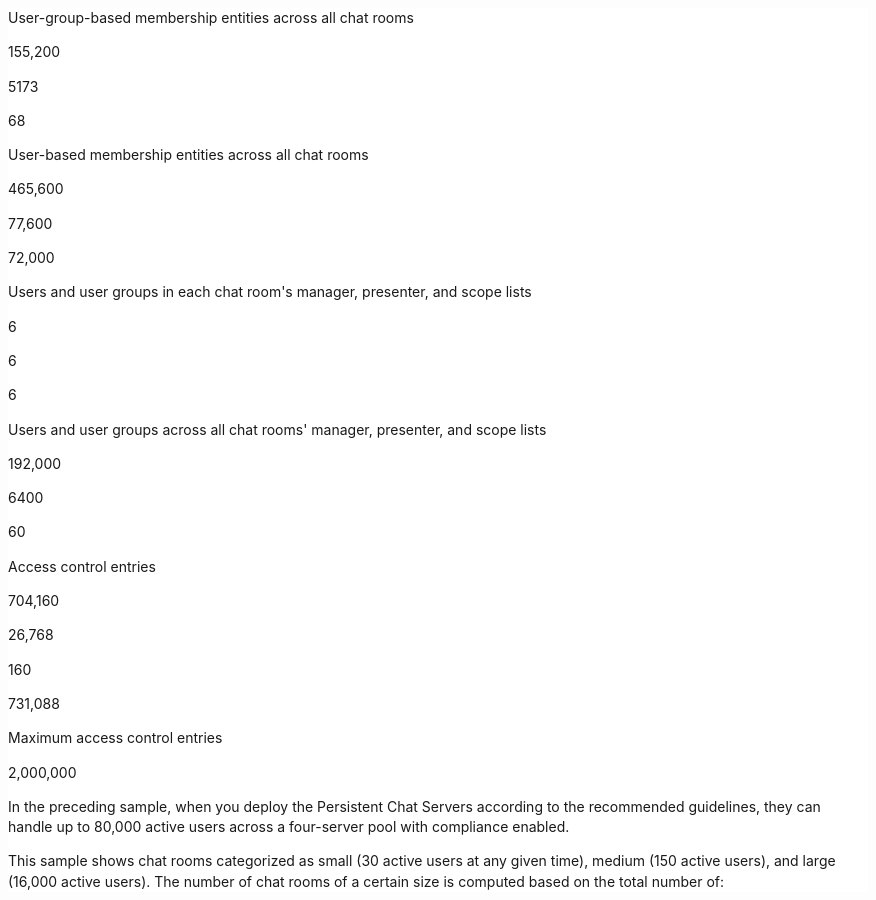 <tr class="odd">
<td><p>User-group-based membership entities across all chat rooms</p></td>
<td><p>155,200</p></td>
<td><p>5173</p></td>
<td><p>68</p></td>
<td></td>
</tr>
<tr class="even">
<td><p>User-based membership entities across all chat rooms</p></td>
<td><p>465,600</p></td>
<td><p>77,600</p></td>
<td><p>72,000</p></td>
<td></td>
</tr>
<tr class="odd">
<td><p>Users and user groups in each chat room's manager, presenter, and scope lists</p></td>
<td><p>6</p></td>
<td><p>6</p></td>
<td><p>6</p></td>
<td></td>
</tr>
<tr class="even">
<td><p>Users and user groups across all chat rooms' manager, presenter, and scope lists</p></td>
<td><p>192,000</p></td>
<td><p>6400</p></td>
<td><p>60</p></td>
<td></td>
</tr>
<tr class="odd">
<td><p>Access control entries</p></td>
<td><p>704,160</p></td>
<td><p>26,768</p></td>
<td><p>160</p></td>
<td><p>731,088</p></td>
</tr>
<tr class="even">
<td><p>Maximum access control entries</p></td>
<td></td>
<td></td>
<td></td>
<td><p>2,000,000</p></td>
</tr>
</tbody>
</table>


In the preceding sample, when you deploy the Persistent Chat Servers according to the recommended guidelines, they can handle up to 80,000 active users across a four-server pool with compliance enabled.

This sample shows chat rooms categorized as small (30 active users at any given time), medium (150 active users), and large (16,000 active users). The number of chat rooms of a certain size is computed based on the total number of:
